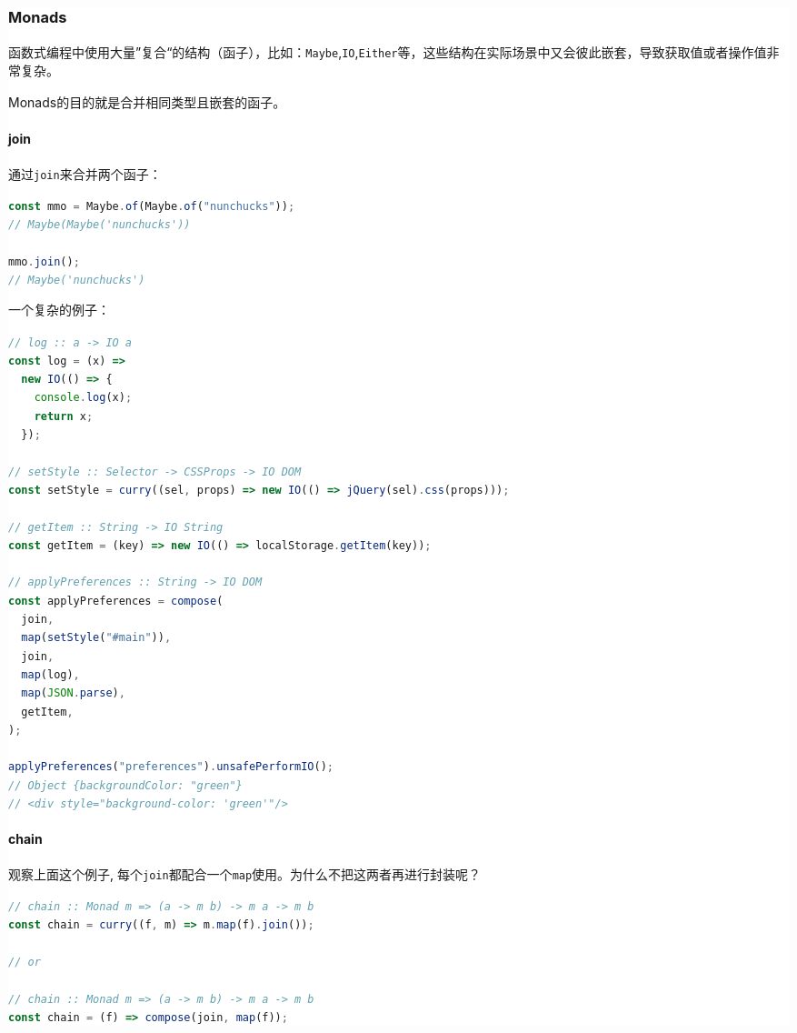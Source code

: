 ### Monads

函数式编程中使用大量”复合“的结构（函子），比如：`Maybe`,`IO`,`Either`等，这些结构在实际场景中又会彼此嵌套，导致获取值或者操作值非常复杂。

Monads的目的就是合并相同类型且嵌套的函子。

#### join

通过`join`来合并两个函子：

```javascript
const mmo = Maybe.of(Maybe.of("nunchucks"));
// Maybe(Maybe('nunchucks'))

mmo.join();
// Maybe('nunchucks')
```

一个复杂的例子：

```javascript
// log :: a -> IO a
const log = (x) =>
  new IO(() => {
    console.log(x);
    return x;
  });

// setStyle :: Selector -> CSSProps -> IO DOM
const setStyle = curry((sel, props) => new IO(() => jQuery(sel).css(props)));

// getItem :: String -> IO String
const getItem = (key) => new IO(() => localStorage.getItem(key));

// applyPreferences :: String -> IO DOM
const applyPreferences = compose(
  join,
  map(setStyle("#main")),
  join,
  map(log),
  map(JSON.parse),
  getItem,
);

applyPreferences("preferences").unsafePerformIO();
// Object {backgroundColor: "green"}
// <div style="background-color: 'green'"/>
```

#### chain

观察上面这个例子, 每个`join`都配合一个`map`使用。为什么不把这两者再进行封装呢？

```javascript
// chain :: Monad m => (a -> m b) -> m a -> m b
const chain = curry((f, m) => m.map(f).join());

// or

// chain :: Monad m => (a -> m b) -> m a -> m b
const chain = (f) => compose(join, map(f));
```
